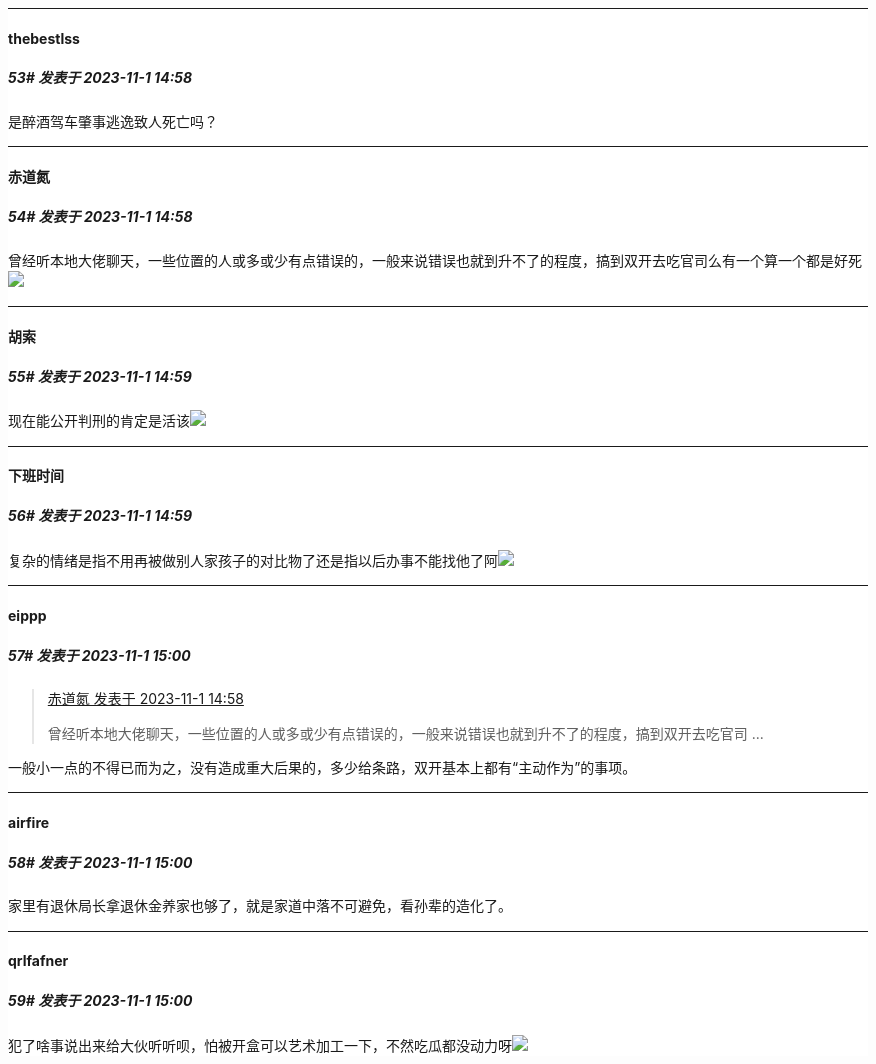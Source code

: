 *****

####  thebestlss  
##### 53#       发表于 2023-11-1 14:58

是醉酒驾车肇事逃逸致人死亡吗？

*****

####  赤道氮  
##### 54#       发表于 2023-11-1 14:58

曾经听本地大佬聊天，一些位置的人或多或少有点错误的，一般来说错误也就到升不了的程度，搞到双开去吃官司么有一个算一个都是好死<img src="https://static.saraba1st.com/image/smiley/face2017/067.png" referrerpolicy="no-referrer">

*****

####  胡索  
##### 55#       发表于 2023-11-1 14:59

现在能公开判刑的肯定是活该<img src="https://static.saraba1st.com/image/smiley/face2017/037.png" referrerpolicy="no-referrer">

*****

####  下班时间  
##### 56#       发表于 2023-11-1 14:59

复杂的情绪是指不用再被做别人家孩子的对比物了还是指以后办事不能找他了阿<img src="https://static.saraba1st.com/image/smiley/face2017/034.png" referrerpolicy="no-referrer">

*****

####  eippp  
##### 57#       发表于 2023-11-1 15:00

<blockquote><a href="httphttps://bbs.saraba1st.com/2b/forum.php?mod=redirect&amp;goto=findpost&amp;pid=62903975&amp;ptid=2159007" target="_blank">赤道氮 发表于 2023-11-1 14:58</a>

曾经听本地大佬聊天，一些位置的人或多或少有点错误的，一般来说错误也就到升不了的程度，搞到双开去吃官司 ...</blockquote>
一般小一点的不得已而为之，没有造成重大后果的，多少给条路，双开基本上都有“主动作为”的事项。

*****

####  airfire  
##### 58#       发表于 2023-11-1 15:00

家里有退休局长拿退休金养家也够了，就是家道中落不可避免，看孙辈的造化了。

*****

####  qrlfafner  
##### 59#       发表于 2023-11-1 15:00

犯了啥事说出来给大伙听听呗，怕被开盒可以艺术加工一下，不然吃瓜都没动力呀<img src="https://static.saraba1st.com/image/smiley/face2017/067.png" referrerpolicy="no-referrer">
